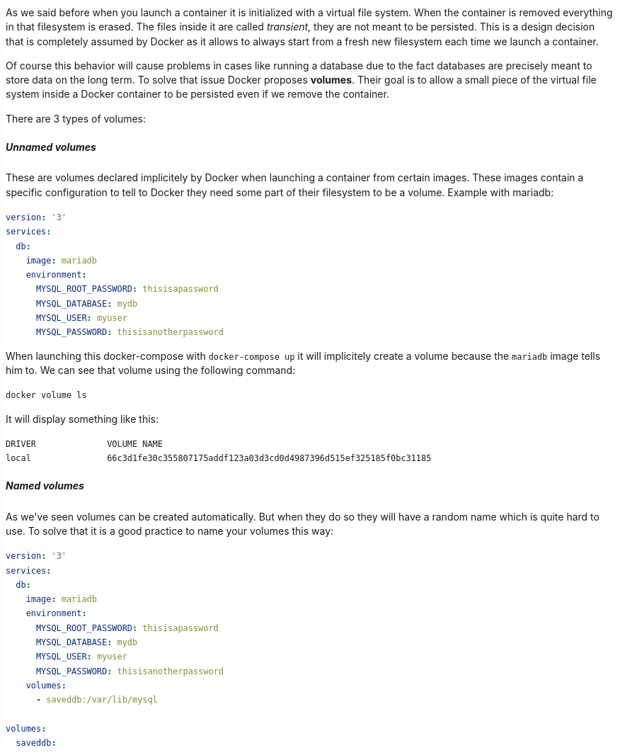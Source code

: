 As we said before when you launch a container it is initialized with a virtual file system. When the container is removed everything in that filesystem is erased. The files inside it are called *transient*, they are not meant to be persisted. This is a design decision that is completely assumed by Docker as it allows to always start from a fresh new filesystem each time we launch a container.

Of course this behavior will cause problems in cases like running a database due to the fact databases are precisely meant to store data on the long term. To solve that issue Docker proposes **volumes**. Their goal is to allow a small piece of the virtual file system inside a Docker container to be persisted even if we remove the container.

There are 3 types of volumes:

##### Unnamed volumes

These are volumes declared implicitely by Docker when launching a container from certain images. These images contain a specific configuration to tell to Docker they need some part of their filesystem to be a volume. Example with mariadb:

```yaml
version: '3'
services:
  db:
    image: mariadb
    environment:
      MYSQL_ROOT_PASSWORD: thisisapassword
      MYSQL_DATABASE: mydb
      MYSQL_USER: myuser
      MYSQL_PASSWORD: thisisanotherpassword
```

When launching this docker-compose with `docker-compose up` it will implicitely create a volume because the `mariadb` image tells him to. We can see that volume using the following command:

```bash
docker volume ls
```

It will display something like this:

```
DRIVER              VOLUME NAME
local               66c3d1fe30c355807175addf123a03d3cd0d4987396d515ef325185f0bc31185
```

##### Named volumes

As we've seen volumes can be created automatically. But when they do so they will have a random name which is quite hard to use. To solve that it is a good practice to name your volumes this way:

```yaml
version: '3'
services:
  db:
    image: mariadb
    environment:
      MYSQL_ROOT_PASSWORD: thisisapassword
      MYSQL_DATABASE: mydb
      MYSQL_USER: myuser
      MYSQL_PASSWORD: thisisanotherpassword
    volumes:
      - saveddb:/var/lib/mysql
      
volumes:
  saveddb:
```
